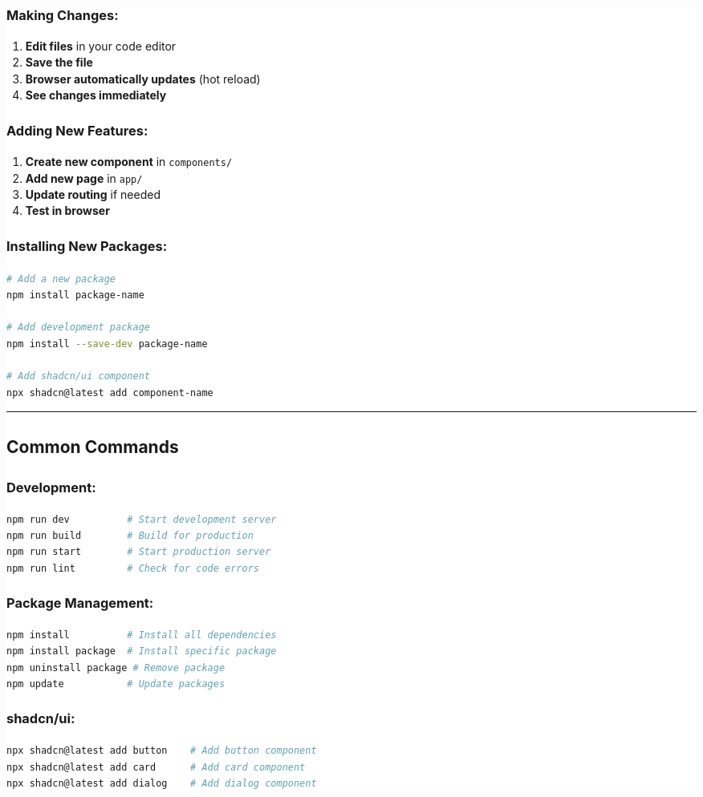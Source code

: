 ### Making Changes:
1. **Edit files** in your code editor
2. **Save the file**
3. **Browser automatically updates** (hot reload)
4. **See changes immediately**

### Adding New Features:
1. **Create new component** in `components/`
2. **Add new page** in `app/`
3. **Update routing** if needed
4. **Test in browser**

### Installing New Packages:
```bash
# Add a new package
npm install package-name

# Add development package
npm install --save-dev package-name

# Add shadcn/ui component
npx shadcn@latest add component-name
```

---

## Common Commands

### Development:
```bash
npm run dev          # Start development server
npm run build        # Build for production
npm run start        # Start production server
npm run lint         # Check for code errors
```

### Package Management:
```bash
npm install          # Install all dependencies
npm install package  # Install specific package
npm uninstall package # Remove package
npm update           # Update packages
```

### shadcn/ui:
```bash
npx shadcn@latest add button    # Add button component
npx shadcn@latest add card      # Add card component
npx shadcn@latest add dialog    # Add dialog component
```
